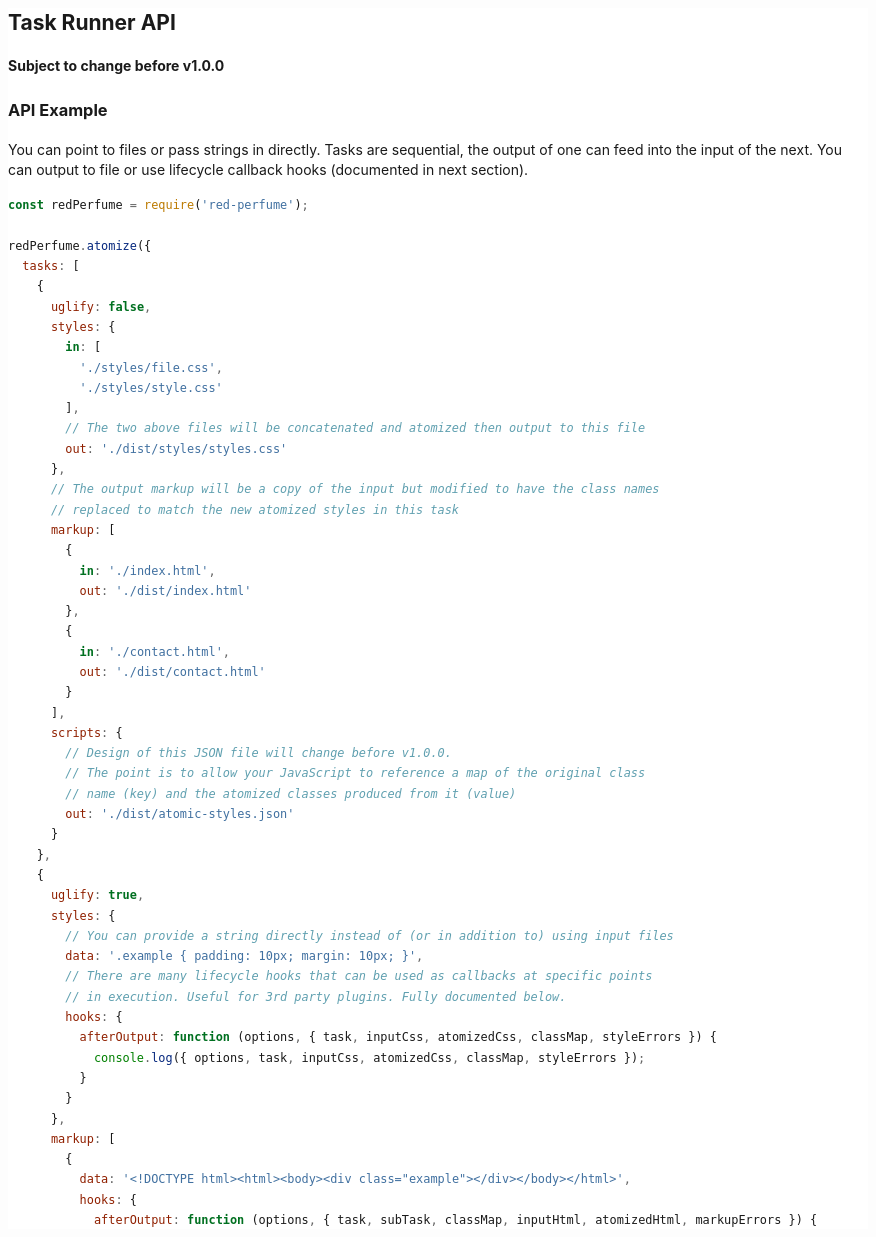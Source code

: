 ## Task Runner API

**Subject to change before v1.0.0**

### API Example

You can point to files or pass strings in directly. Tasks are sequential, the output of one can feed into the input of the next. You can output to file or use lifecycle callback hooks (documented in next section).

```js
const redPerfume = require('red-perfume');

redPerfume.atomize({
  tasks: [
    {
      uglify: false,
      styles: {
        in: [
          './styles/file.css',
          './styles/style.css'
        ],
        // The two above files will be concatenated and atomized then output to this file
        out: './dist/styles/styles.css'
      },
      // The output markup will be a copy of the input but modified to have the class names
      // replaced to match the new atomized styles in this task
      markup: [
        {
          in: './index.html',
          out: './dist/index.html'
        },
        {
          in: './contact.html',
          out: './dist/contact.html'
        }
      ],
      scripts: {
        // Design of this JSON file will change before v1.0.0.
        // The point is to allow your JavaScript to reference a map of the original class
        // name (key) and the atomized classes produced from it (value)
        out: './dist/atomic-styles.json'
      }
    },
    {
      uglify: true,
      styles: {
        // You can provide a string directly instead of (or in addition to) using input files
        data: '.example { padding: 10px; margin: 10px; }',
        // There are many lifecycle hooks that can be used as callbacks at specific points
        // in execution. Useful for 3rd party plugins. Fully documented below.
        hooks: {
          afterOutput: function (options, { task, inputCss, atomizedCss, classMap, styleErrors }) {
            console.log({ options, task, inputCss, atomizedCss, classMap, styleErrors });
          }
        }
      },
      markup: [
        {
          data: '<!DOCTYPE html><html><body><div class="example"></div></body></html>',
          hooks: {
            afterOutput: function (options, { task, subTask, classMap, inputHtml, atomizedHtml, markupErrors }) {
```